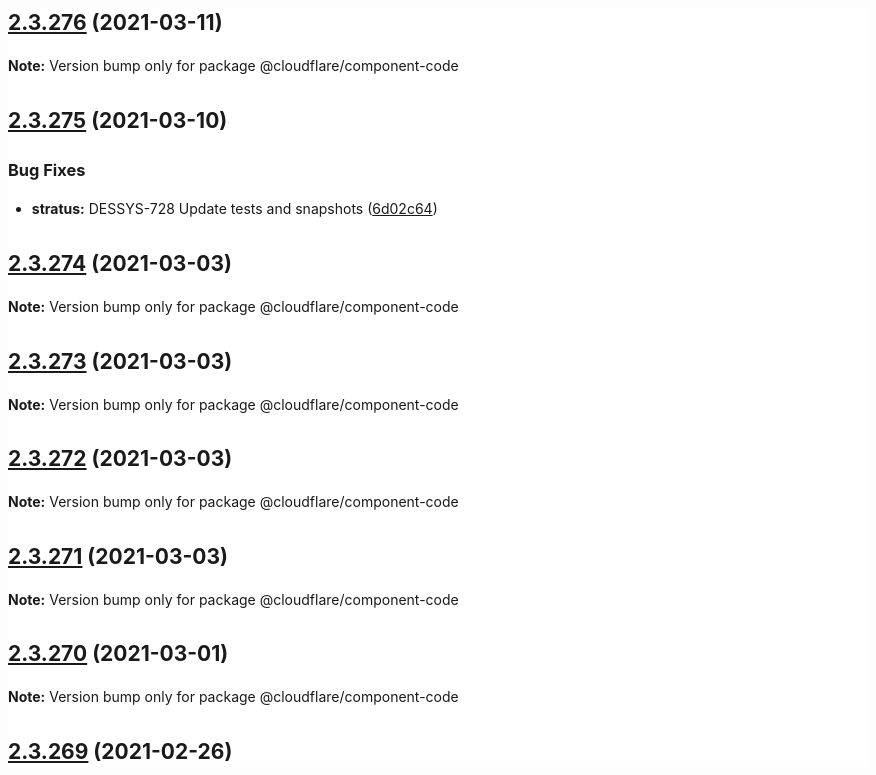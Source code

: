 ## [2.3.276](http://stash.cfops.it:7999/fe/stratus/compare/@cloudflare/component-code@2.3.275...@cloudflare/component-code@2.3.276) (2021-03-11)

**Note:** Version bump only for package @cloudflare/component-code

## [2.3.275](http://stash.cfops.it:7999/fe/stratus/compare/@cloudflare/component-code@2.3.274...@cloudflare/component-code@2.3.275) (2021-03-10)

### Bug Fixes

- **stratus:** DESSYS-728 Update tests and snapshots ([6d02c64](http://stash.cfops.it:7999/fe/stratus/commits/6d02c64))

## [2.3.274](http://stash.cfops.it:7999/fe/stratus/compare/@cloudflare/component-code@2.3.273...@cloudflare/component-code@2.3.274) (2021-03-03)

**Note:** Version bump only for package @cloudflare/component-code

## [2.3.273](http://stash.cfops.it:7999/fe/stratus/compare/@cloudflare/component-code@2.3.272...@cloudflare/component-code@2.3.273) (2021-03-03)

**Note:** Version bump only for package @cloudflare/component-code

## [2.3.272](http://stash.cfops.it:7999/fe/stratus/compare/@cloudflare/component-code@2.3.271...@cloudflare/component-code@2.3.272) (2021-03-03)

**Note:** Version bump only for package @cloudflare/component-code

## [2.3.271](http://stash.cfops.it:7999/fe/stratus/compare/@cloudflare/component-code@2.3.270...@cloudflare/component-code@2.3.271) (2021-03-03)

**Note:** Version bump only for package @cloudflare/component-code

## [2.3.270](http://stash.cfops.it:7999/fe/stratus/compare/@cloudflare/component-code@2.3.269...@cloudflare/component-code@2.3.270) (2021-03-01)

**Note:** Version bump only for package @cloudflare/component-code

## [2.3.269](http://stash.cfops.it:7999/fe/stratus/compare/@cloudflare/component-code@2.3.268...@cloudflare/component-code@2.3.269) (2021-02-26)
